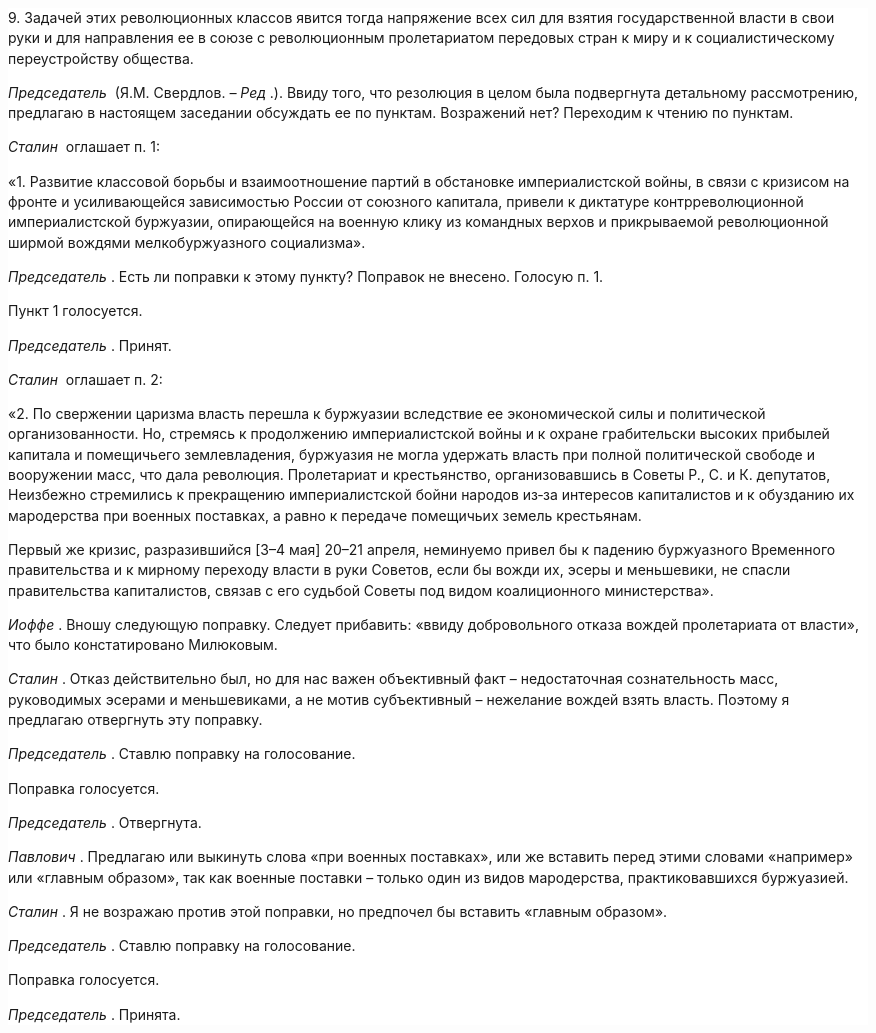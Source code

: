 9. Задачей этих революционных классов явится тогда напряжение всех сил для взятия государственной власти в свои руки и для направления ее в союзе с революционным пролетариатом передовых стран к миру и к социалистическому переустройству общества.

_Председатель_  (Я.М. Свердлов. _– Ред_ .). Ввиду того, что резолюция в целом была подвергнута детальному рассмотрению, предлагаю в настоящем заседании обсуждать ее по пунктам. Возражений нет? Переходим к чтению по пунктам.

_Сталин_  оглашает п. 1:

«1. Развитие классовой борьбы и взаимоотношение партий в обстановке империалистской войны, в связи с кризисом на фронте и усиливающейся зависимостью России от союзного капитала, привели к диктатуре контрреволюционной империалистской буржуазии, опирающейся на военную клику из командных верхов и прикрываемой революционной ширмой вождями мелкобуржуазного социализма».

_Председатель_ . Есть ли поправки к этому пункту? Поправок не внесено. Голосую п. 1.

Пункт 1 голосуется.

_Председатель_ . Принят.

_Сталин_  оглашает п. 2:

«2. По свержении царизма власть перешла к буржуазии вследствие ее экономической силы и политической организованности. Но, стремясь к продолжению империалистской войны и к охране грабительски высоких прибылей капитала и помещичьего землевладения, буржуазия не могла удержать власть при полной политической свободе и вооружении масс, что дала революция. Пролетариат и крестьянство, организовавшись в Советы Р., С. и К. депутатов, Неизбежно стремились к прекращению империалистской бойни народов из‑за интересов капиталистов и к обузданию их мародерства при военных поставках, а равно к передаче помещичьих земель крестьянам.

Первый же кризис, разразившийся [3–4 мая] 20–21 апреля, неминуемо привел бы к падению буржуазного Временного правительства и к мирному переходу власти в руки Советов, если бы вожди их, эсеры и меньшевики, не спасли правительства капиталистов, связав с его судьбой Советы под видом коалиционного министерства».

_Иоффе_ . Вношу следующую поправку. Следует прибавить: «ввиду добровольного отказа вождей пролетариата от власти», что было констатировано Милюковым.

_Сталин_ . Отказ действительно был, но для нас важен объективный факт – недостаточная сознательность масс, руководимых эсерами и меньшевиками, а не мотив субъективный – нежелание вождей взять власть. Поэтому я предлагаю отвергнуть эту поправку.

_Председатель_ . Ставлю поправку на голосование.

Поправка голосуется.

_Председатель_ . Отвергнута.

_Павлович_ . Предлагаю или выкинуть слова «при военных поставках», или же вставить перед этими словами «например» или «главным образом», так как военные поставки – только один из видов мародерства, практиковавшихся буржуазией.

_Сталин_ . Я не возражаю против этой поправки, но предпочел бы вставить «главным образом».

_Председатель_ . Ставлю поправку на голосование.

Поправка голосуется.

_Председатель_ . Принята.
